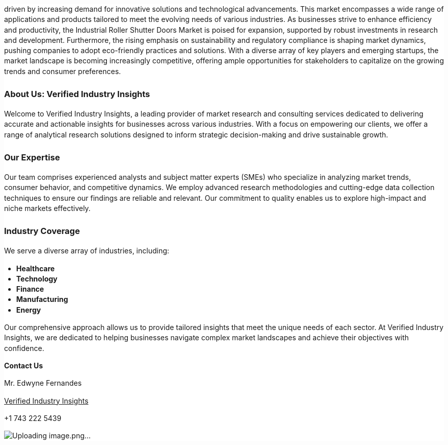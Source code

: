 driven by increasing demand for innovative solutions and technological advancements. This market encompasses a wide range of applications and products tailored to meet the evolving needs of various industries. As businesses strive to enhance efficiency and productivity, the Industrial Roller Shutter Doors Market is poised for expansion, supported by robust investments in research and development. Furthermore, the rising emphasis on sustainability and regulatory compliance is shaping market dynamics, pushing companies to adopt eco-friendly practices and solutions. With a diverse array of key players and emerging startups, the market landscape is becoming increasingly competitive, offering ample opportunities for stakeholders to capitalize on the growing trends and consumer preferences.</p><h3>About Us: Verified Industry Insights</h3><p>Welcome to Verified Industry Insights, a leading provider of market research and consulting services dedicated to delivering accurate and actionable insights for businesses across various industries. With a focus on empowering our clients, we offer a range of analytical research solutions designed to inform strategic decision-making and drive sustainable growth.</p><h3>Our Expertise</h3><p>Our team comprises experienced analysts and subject matter experts (SMEs) who specialize in analyzing market trends, consumer behavior, and competitive dynamics. We employ advanced research methodologies and cutting-edge data collection techniques to ensure our findings are reliable and relevant. Our commitment to quality enables us to explore high-impact and niche markets effectively.</p><h3>Industry Coverage</h3><p>We serve a diverse array of industries, including:</p><ul><li><strong>Healthcare</strong></li><li><strong>Technology</strong></li><li><strong>Finance</strong></li><li><strong>Manufacturing</strong></li><li><strong>Energy</strong></li></ul><p>Our comprehensive approach allows us to provide tailored insights that meet the unique needs of each sector. At Verified Industry Insights, we are dedicated to helping businesses navigate complex market landscapes and achieve their objectives with confidence.</p><p><strong>Contact Us</strong></p><p>Mr. Edwyne Fernandes</p><p><a href="https://www.verifiedindustryinsights.com/">Verified Industry Insights</a></p><p>+1 743 222 5439</p>
![Uploading image.png…]()
